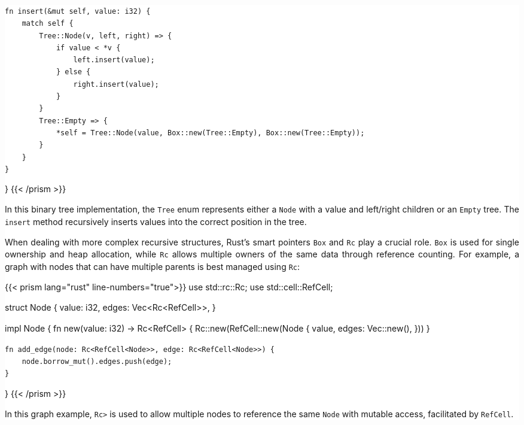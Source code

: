     fn insert(&mut self, value: i32) {
        match self {
            Tree::Node(v, left, right) => {
                if value < *v {
                    left.insert(value);
                } else {
                    right.insert(value);
                }
            }
            Tree::Empty => {
                *self = Tree::Node(value, Box::new(Tree::Empty), Box::new(Tree::Empty));
            }
        }
    }
}
{{< /prism >}}
<p style="text-align: justify;">
In this binary tree implementation, the <code>Tree</code> enum represents either a <code>Node</code> with a value and left/right children or an <code>Empty</code> tree. The <code>insert</code> method recursively inserts values into the correct position in the tree.
</p>

<p style="text-align: justify;">
When dealing with more complex recursive structures, Rust’s smart pointers <code>Box<T></code> and <code>Rc<T></code> play a crucial role. <code>Box<T></code> is used for single ownership and heap allocation, while <code>Rc<T></code> allows multiple owners of the same data through reference counting. For example, a graph with nodes that can have multiple parents is best managed using <code>Rc<T></code>:
</p>

{{< prism lang="rust" line-numbers="true">}}
use std::rc::Rc;
use std::cell::RefCell;

struct Node {
    value: i32,
    edges: Vec<Rc<RefCell<Node>>>,
}

impl Node {
    fn new(value: i32) -> Rc<RefCell<Node>> {
        Rc::new(RefCell::new(Node {
            value,
            edges: Vec::new(),
        }))
    }

    fn add_edge(node: Rc<RefCell<Node>>, edge: Rc<RefCell<Node>>) {
        node.borrow_mut().edges.push(edge);
    }
}
{{< /prism >}}
<p style="text-align: justify;">
In this graph example, <code>Rc<RefCell<Node>></code> is used to allow multiple nodes to reference the same <code>Node</code> with mutable access, facilitated by <code>RefCell</code>.
</p>
